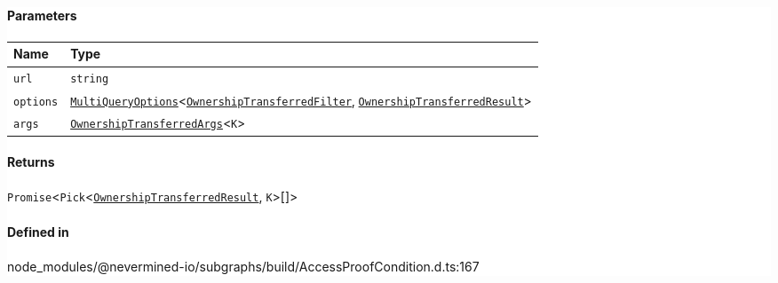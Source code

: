 #### Parameters

| Name      | Type                                                                                                                                                                                                                                                                    |
| :-------- | :---------------------------------------------------------------------------------------------------------------------------------------------------------------------------------------------------------------------------------------------------------------------- |
| `url`     | `string`                                                                                                                                                                                                                                                                |
| `options` | [`MultiQueryOptions`](subgraphs.AccessProofCondition.md#multiqueryoptions)<[`OwnershipTransferredFilter`](subgraphs.AccessProofCondition.md#ownershiptransferredfilter), [`OwnershipTransferredResult`](subgraphs.AccessProofCondition.md#ownershiptransferredresult)\> |
| `args`    | [`OwnershipTransferredArgs`](subgraphs.AccessProofCondition.md#ownershiptransferredargs)<`K`\>                                                                                                                                                                          |

#### Returns

`Promise`<`Pick`<[`OwnershipTransferredResult`](subgraphs.AccessProofCondition.md#ownershiptransferredresult), `K`\>[]\>

#### Defined in

node_modules/@nevermined-io/subgraphs/build/AccessProofCondition.d.ts:167
